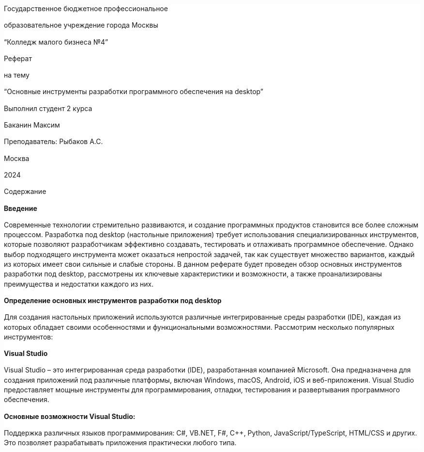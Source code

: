﻿Государственное бюджетное профессиональное 

образовательное учреждение города Москвы

“Колледж малого бизнеса №4”



Реферат

на тему

“Основные инструменты разработки программного обеспечения на desktop”

Выполнил студент 2 курса

Баканин Максим

Преподаватель: Рыбаков А.С.












Москва

2024

Содержание

**Введение**

Современные технологии стремительно развиваются, и создание программных продуктов становится все более сложным процессом. Разработка под desktop (настольные приложения) требует использования специализированных инструментов, которые позволяют разработчикам эффективно создавать, тестировать и отлаживать программное обеспечение. Однако выбор подходящего инструмента может оказаться непростой задачей, так как существует множество вариантов, каждый из которых имеет свои сильные и слабые стороны. В данном реферате будет проведен обзор основных инструментов разработки под desktop, рассмотрены их ключевые характеристики и возможности, а также проанализированы преимущества и недостатки каждого из них.

**Определение основных инструментов разработки под desktop**

Для создания настольных приложений используются различные интегрированные среды разработки (IDE), каждая из которых обладает своими особенностями и функциональными возможностями. Рассмотрим несколько популярных инструментов:

**Visual Studio**

Visual Studio – это интегрированная среда разработки (IDE), разработанная компанией Microsoft. Она предназначена для создания приложений под различные платформы, включая Windows, macOS, Android, iOS и веб-приложения. Visual Studio предоставляет мощные инструменты для программирования, отладки, тестирования и развертывания программного обеспечения.

**Основные возможности Visual Studio:**

Поддержка различных языков программирования: C#, VB.NET, F#, C++, Python, JavaScript/TypeScript, HTML/CSS и других. Это позволяет разрабатывать приложения практически любого типа.
